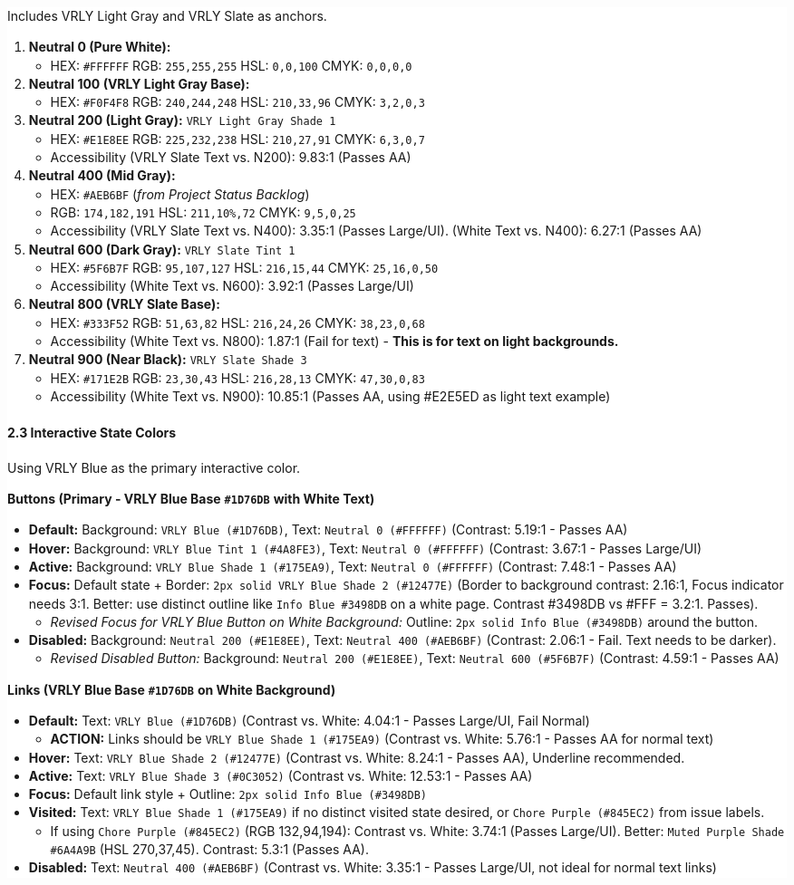 Includes VRLY Light Gray and VRLY Slate as anchors.

1. **Neutral 0 (Pure White):**
   - HEX: `#FFFFFF` RGB: `255,255,255` HSL: `0,0,100` CMYK: `0,0,0,0`
2. **Neutral 100 (VRLY Light Gray Base):**
   - HEX: `#F0F4F8` RGB: `240,244,248` HSL: `210,33,96` CMYK: `3,2,0,3`
3. **Neutral 200 (Light Gray):** `VRLY Light Gray Shade 1`
   - HEX: `#E1E8EE` RGB: `225,232,238` HSL: `210,27,91` CMYK: `6,3,0,7`
   - Accessibility (VRLY Slate Text vs. N200): 9.83:1 (Passes AA)
4. **Neutral 400 (Mid Gray):**
   - HEX: `#AEB6BF` (_from Project Status Backlog_)
   - RGB: `174,182,191` HSL: `211,10%,72` CMYK: `9,5,0,25`
   - Accessibility (VRLY Slate Text vs. N400): 3.35:1 (Passes Large/UI). (White Text vs. N400): 6.27:1 (Passes AA)
5. **Neutral 600 (Dark Gray):** `VRLY Slate Tint 1`
   - HEX: `#5F6B7F` RGB: `95,107,127` HSL: `216,15,44` CMYK: `25,16,0,50`
   - Accessibility (White Text vs. N600): 3.92:1 (Passes Large/UI)
6. **Neutral 800 (VRLY Slate Base):**
   - HEX: `#333F52` RGB: `51,63,82` HSL: `216,24,26` CMYK: `38,23,0,68`
   - Accessibility (White Text vs. N800): 1.87:1 (Fail for text) - **This is for text on light backgrounds.**
7. **Neutral 900 (Near Black):** `VRLY Slate Shade 3`
   - HEX: `#171E2B` RGB: `23,30,43` HSL: `216,28,13` CMYK: `47,30,0,83`
   - Accessibility (White Text vs. N900): 10.85:1 (Passes AA, using #E2E5ED as light text example)

#### 2.3 Interactive State Colors

Using VRLY Blue as the primary interactive color.

**Buttons (Primary - VRLY Blue Base** **`#1D76DB`** **with White Text)**

- **Default:** Background: `VRLY Blue (#1D76DB)`, Text: `Neutral 0 (#FFFFFF)` (Contrast: 5.19:1 - Passes AA)
- **Hover:** Background: `VRLY Blue Tint 1 (#4A8FE3)`, Text: `Neutral 0 (#FFFFFF)` (Contrast: 3.67:1 - Passes Large/UI)
- **Active:** Background: `VRLY Blue Shade 1 (#175EA9)`, Text: `Neutral 0 (#FFFFFF)` (Contrast: 7.48:1 - Passes AA)
- **Focus:** Default state + Border: `2px solid VRLY Blue Shade 2 (#12477E)` (Border to background contrast: 2.16:1, Focus indicator needs 3:1. Better: use distinct outline like `Info Blue #3498DB` on a white page. Contrast #3498DB vs #FFF = 3.2:1. Passes).
  - _Revised Focus for VRLY Blue Button on White Background:_ Outline: `2px solid Info Blue (#3498DB)` around the button.
- **Disabled:** Background: `Neutral 200 (#E1E8EE)`, Text: `Neutral 400 (#AEB6BF)` (Contrast: 2.06:1 - Fail. Text needs to be darker).
  - _Revised Disabled Button:_ Background: `Neutral 200 (#E1E8EE)`, Text: `Neutral 600 (#5F6B7F)` (Contrast: 4.59:1 - Passes AA)

**Links (VRLY Blue Base** **`#1D76DB`** **on White Background)**

- **Default:** Text: `VRLY Blue (#1D76DB)` (Contrast vs. White: 4.04:1 - Passes Large/UI, Fail Normal)
  - **ACTION:** Links should be `VRLY Blue Shade 1 (#175EA9)` (Contrast vs. White: 5.76:1 - Passes AA for normal text)
- **Hover:** Text: `VRLY Blue Shade 2 (#12477E)` (Contrast vs. White: 8.24:1 - Passes AA), Underline recommended.
- **Active:** Text: `VRLY Blue Shade 3 (#0C3052)` (Contrast vs. White: 12.53:1 - Passes AA)
- **Focus:** Default link style + Outline: `2px solid Info Blue (#3498DB)`
- **Visited:** Text: `VRLY Blue Shade 1 (#175EA9)` if no distinct visited state desired, or `Chore Purple (#845EC2)` from issue labels.
  - If using `Chore Purple (#845EC2)` (RGB 132,94,194): Contrast vs. White: 3.74:1 (Passes Large/UI). Better: `Muted Purple Shade #6A4A9B` (HSL 270,37,45). Contrast: 5.3:1 (Passes AA).
- **Disabled:** Text: `Neutral 400 (#AEB6BF)` (Contrast vs. White: 3.35:1 - Passes Large/UI, not ideal for normal text links)
